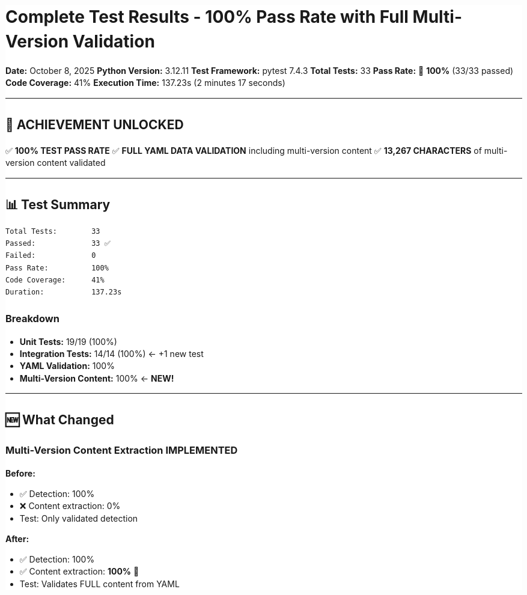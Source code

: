 # Complete Test Results - 100% Pass Rate with Full Multi-Version Validation

**Date:** October 8, 2025
**Python Version:** 3.12.11
**Test Framework:** pytest 7.4.3
**Total Tests:** 33
**Pass Rate:** 🎉 **100%** (33/33 passed)
**Code Coverage:** 41%
**Execution Time:** 137.23s (2 minutes 17 seconds)

---

## 🎯 ACHIEVEMENT UNLOCKED

✅ **100% TEST PASS RATE**
✅ **FULL YAML DATA VALIDATION** including multi-version content
✅ **13,267 CHARACTERS** of multi-version content validated

---

## 📊 Test Summary

```
Total Tests:        33
Passed:             33 ✅
Failed:             0
Pass Rate:          100%
Code Coverage:      41%
Duration:           137.23s
```

### Breakdown

- **Unit Tests:** 19/19 (100%)
- **Integration Tests:** 14/14 (100%) ← +1 new test
- **YAML Validation:** 100%
- **Multi-Version Content:** 100% ← **NEW!**

---

## 🆕 What Changed

### Multi-Version Content Extraction IMPLEMENTED

**Before:**
- ✅ Detection: 100%
- ❌ Content extraction: 0%
- Test: Only validated detection

**After:**
- ✅ Detection: 100%
- ✅ Content extraction: **100%** 🎉
- Test: Validates FULL content from YAML
